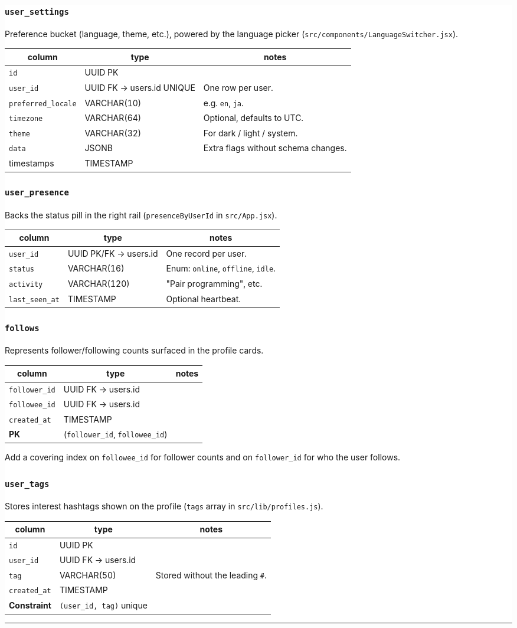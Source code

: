 ### `user_settings`
Preference bucket (language, theme, etc.), powered by the language picker (`src/components/LanguageSwitcher.jsx`).

| column | type | notes |
| --- | --- | --- |
| `id` | UUID PK |
| `user_id` | UUID FK -> users.id UNIQUE | One row per user. |
| `preferred_locale` | VARCHAR(10) | e.g. `en`, `ja`. |
| `timezone` | VARCHAR(64) | Optional, defaults to UTC. |
| `theme` | VARCHAR(32) | For dark / light / system. |
| `data` | JSONB | Extra flags without schema changes. |
| timestamps | TIMESTAMP |

### `user_presence`
Backs the status pill in the right rail (`presenceByUserId` in `src/App.jsx`).

| column | type | notes |
| --- | --- | --- |
| `user_id` | UUID PK/FK -> users.id | One record per user. |
| `status` | VARCHAR(16) | Enum: `online`, `offline`, `idle`. |
| `activity` | VARCHAR(120) | "Pair programming", etc. |
| `last_seen_at` | TIMESTAMP | Optional heartbeat. |

### `follows`
Represents follower/following counts surfaced in the profile cards.

| column | type | notes |
| --- | --- | --- |
| `follower_id` | UUID FK -> users.id |
| `followee_id` | UUID FK -> users.id |
| `created_at` | TIMESTAMP |
| **PK** | (`follower_id`, `followee_id`) |

Add a covering index on `followee_id` for follower counts and on `follower_id` for who the user follows.

### `user_tags`
Stores interest hashtags shown on the profile (`tags` array in `src/lib/profiles.js`).

| column | type | notes |
| --- | --- | --- |
| `id` | UUID PK |
| `user_id` | UUID FK -> users.id |
| `tag` | VARCHAR(50) | Stored without the leading `#`. |
| `created_at` | TIMESTAMP |
| **Constraint** | `(user_id, tag)` unique |

---